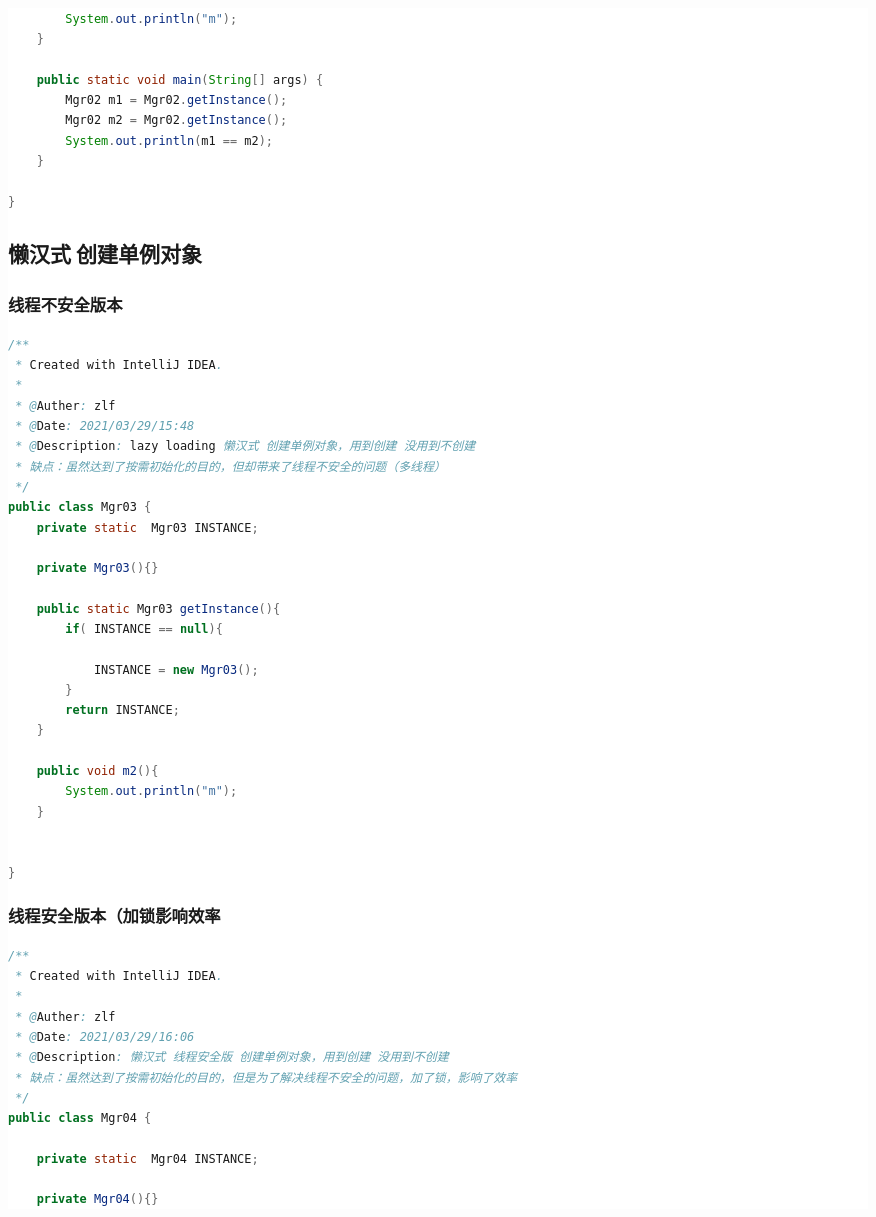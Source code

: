```java
        System.out.println("m");
    }

    public static void main(String[] args) {
        Mgr02 m1 = Mgr02.getInstance();
        Mgr02 m2 = Mgr02.getInstance();
        System.out.println(m1 == m2);
    }

}
```

## 懒汉式 创建单例对象 

### 线程不安全版本

```java
/**
 * Created with IntelliJ IDEA.
 *
 * @Auther: zlf
 * @Date: 2021/03/29/15:48
 * @Description: lazy loading 懒汉式 创建单例对象，用到创建 没用到不创建
 * 缺点：虽然达到了按需初始化的目的，但却带来了线程不安全的问题（多线程）
 */
public class Mgr03 {
    private static  Mgr03 INSTANCE;

    private Mgr03(){}

    public static Mgr03 getInstance(){
        if( INSTANCE == null){

            INSTANCE = new Mgr03();
        }
        return INSTANCE;
    }

    public void m2(){
        System.out.println("m");
    }


}
```

### 线程安全版本（加锁影响效率

```java
/**
 * Created with IntelliJ IDEA.
 *
 * @Auther: zlf
 * @Date: 2021/03/29/16:06
 * @Description: 懒汉式 线程安全版 创建单例对象，用到创建 没用到不创建
 * 缺点：虽然达到了按需初始化的目的，但是为了解决线程不安全的问题，加了锁，影响了效率
 */
public class Mgr04 {

    private static  Mgr04 INSTANCE;

    private Mgr04(){}

```
